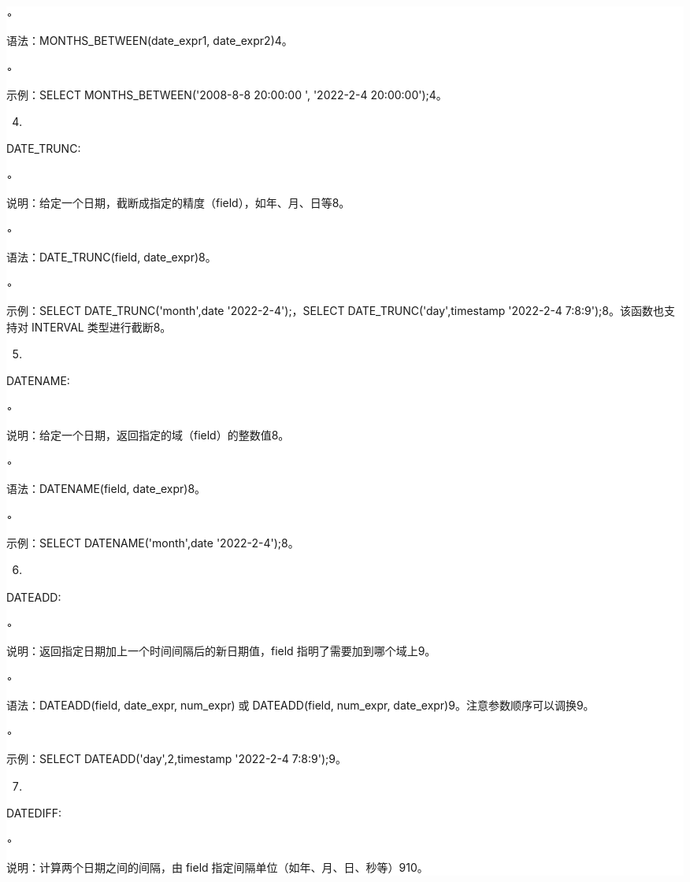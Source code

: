 ◦

语法：MONTHS_BETWEEN(date_expr1, date_expr2)4。

◦

示例：SELECT MONTHS_BETWEEN('2008-8-8 20:00:00 ', '2022-2-4 20:00:00');4。

4.

DATE_TRUNC:

◦

说明：给定一个日期，截断成指定的精度（field），如年、月、日等8。

◦

语法：DATE_TRUNC(field, date_expr)8。

◦

示例：SELECT DATE_TRUNC('month',date '2022-2-4');，SELECT DATE_TRUNC('day',timestamp '2022-2-4 7:8:9');8。该函数也支持对 INTERVAL 类型进行截断8。

5.

DATENAME:

◦

说明：给定一个日期，返回指定的域（field）的整数值8。

◦

语法：DATENAME(field, date_expr)8。

◦

示例：SELECT DATENAME('month',date '2022-2-4');8。

6.

DATEADD:

◦

说明：返回指定日期加上一个时间间隔后的新日期值，field 指明了需要加到哪个域上9。

◦

语法：DATEADD(field, date_expr, num_expr) 或 DATEADD(field, num_expr, date_expr)9。注意参数顺序可以调换9。

◦

示例：SELECT DATEADD('day',2,timestamp '2022-2-4 7:8:9');9。

7.

DATEDIFF:

◦

说明：计算两个日期之间的间隔，由 field 指定间隔单位（如年、月、日、秒等）910。

